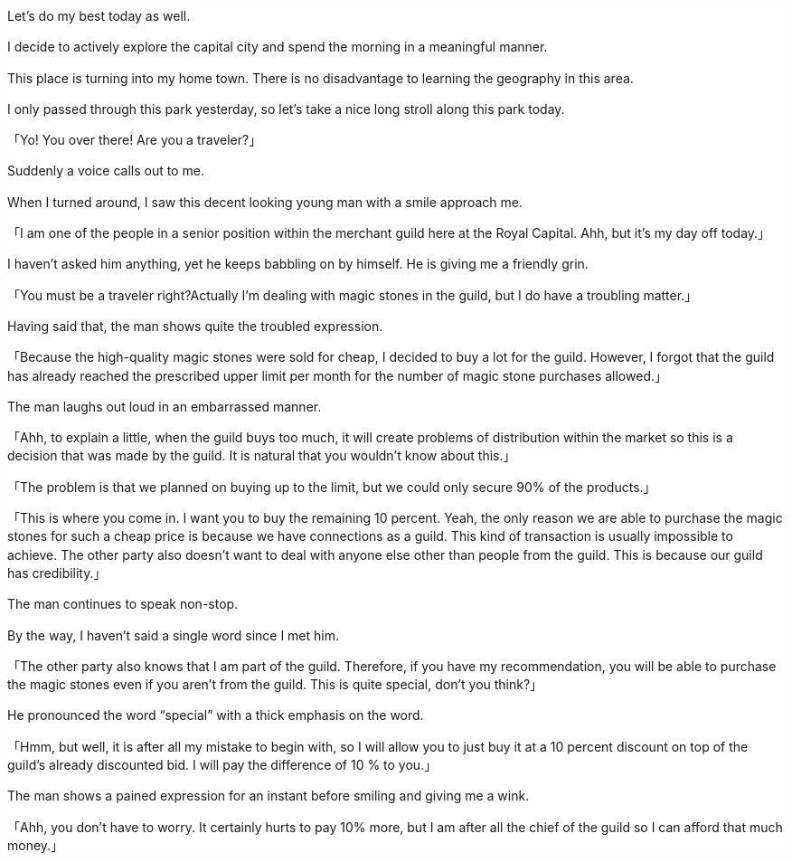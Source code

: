 Let’s do my best today as well.

I decide to actively explore the capital city and spend the morning in a meaningful manner.

This place is turning into my home town. There is no disadvantage to learning the geography in this area.

I only passed through this park yesterday, so let’s take a nice long stroll along this park today.

「Yo! You over there! Are you a traveler?」

Suddenly a voice calls out to me.

When I turned around, I saw this decent looking young man with a smile approach me.

「I am one of the people in a senior position within the merchant guild here at the Royal Capital. Ahh, but it’s my day off today.」

I haven’t asked him anything, yet he keeps babbling on by himself. He is giving me a friendly grin.

「You must be a traveler right?Actually I’m dealing with magic stones in the guild, but I do have a troubling matter.」

Having said that, the man shows quite the troubled expression.

「Because the high-quality magic stones were sold for cheap, I decided to buy a lot for the guild. However, I forgot that the guild has already reached the prescribed upper limit per month for the number of magic stone purchases allowed.」

The man laughs out loud in an embarrassed manner.

「Ahh, to explain a little, when the guild buys too much, it will create problems of distribution within the market so this is a decision that was made by the guild. It is natural that you wouldn’t know about this.」

「The problem is that we planned on buying up to the limit, but we could only secure 90% of the products.」

「This is where you come in. I want you to buy the remaining 10 percent. Yeah, the only reason we are able to purchase the magic stones for such a cheap price is because we have connections as a guild. This kind of transaction is usually impossible to achieve. The other party also doesn’t want to deal with anyone else other than people from the guild. This is because our guild has credibility.」

The man continues to speak non-stop.

By the way, I haven’t said a single word since I met him.

「The other party also knows that I am part of the guild. Therefore, if you have my recommendation, you will be able to purchase the magic stones even if you aren’t from the guild. This is quite special, don’t you think?」

He pronounced the word “special” with a thick emphasis on the word.

「Hmm, but well, it is after all my mistake to begin with, so I will allow you to just buy it at a 10 percent discount on top of the guild’s already discounted bid. I will pay the difference of 10 % to you.」

The man shows a pained expression for an instant before smiling and giving me a wink.

「Ahh, you don’t have to worry. It certainly hurts to pay 10% more, but I am after all the chief of the guild so I can afford that much money.」
